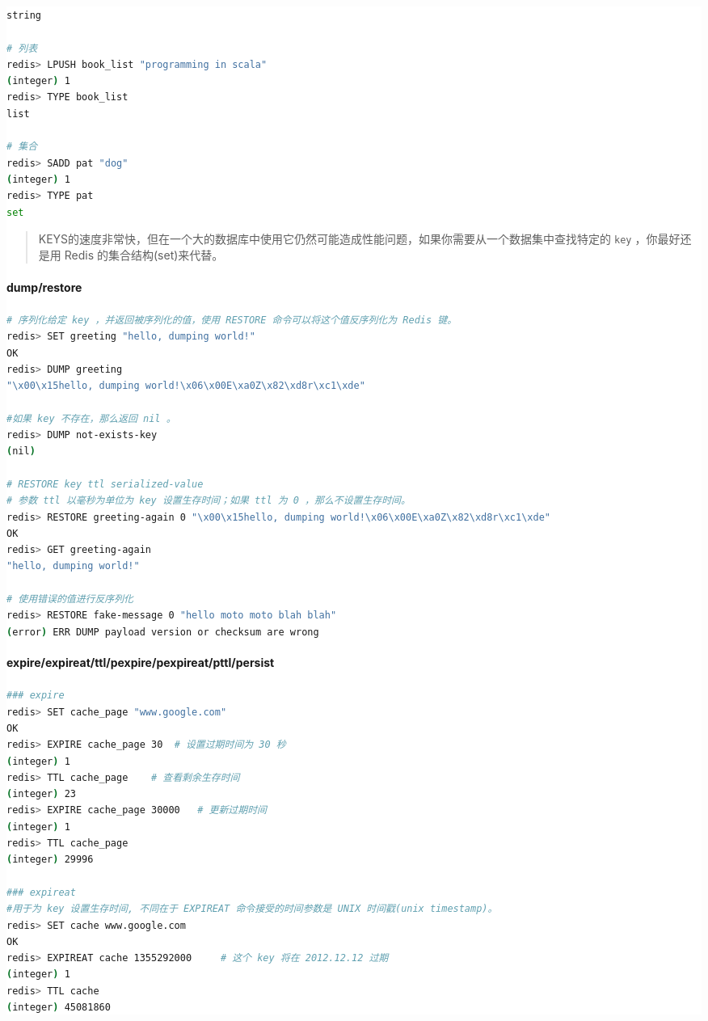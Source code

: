 ```bash
string

# 列表
redis> LPUSH book_list "programming in scala"
(integer) 1
redis> TYPE book_list
list

# 集合
redis> SADD pat "dog"
(integer) 1
redis> TYPE pat
set
```

> KEYS的速度非常快，但在一个大的数据库中使用它仍然可能造成性能问题，如果你需要从一个数据集中查找特定的 `key` ，你最好还是用 Redis 的集合结构(set)来代替。

#### dump/restore

```bash
# 序列化给定 key ，并返回被序列化的值，使用 RESTORE 命令可以将这个值反序列化为 Redis 键。
redis> SET greeting "hello, dumping world!"
OK
redis> DUMP greeting
"\x00\x15hello, dumping world!\x06\x00E\xa0Z\x82\xd8r\xc1\xde"

#如果 key 不存在，那么返回 nil 。
redis> DUMP not-exists-key
(nil)

# RESTORE key ttl serialized-value 
# 参数 ttl 以毫秒为单位为 key 设置生存时间；如果 ttl 为 0 ，那么不设置生存时间。
redis> RESTORE greeting-again 0 "\x00\x15hello, dumping world!\x06\x00E\xa0Z\x82\xd8r\xc1\xde"
OK
redis> GET greeting-again
"hello, dumping world!"

# 使用错误的值进行反序列化
redis> RESTORE fake-message 0 "hello moto moto blah blah"  
(error) ERR DUMP payload version or checksum are wrong
```

#### expire/expireat/ttl/pexpire/pexpireat/pttl/persist

```bash
### expire
redis> SET cache_page "www.google.com"
OK
redis> EXPIRE cache_page 30  # 设置过期时间为 30 秒
(integer) 1
redis> TTL cache_page    # 查看剩余生存时间
(integer) 23
redis> EXPIRE cache_page 30000   # 更新过期时间
(integer) 1
redis> TTL cache_page
(integer) 29996

### expireat
#用于为 key 设置生存时间, 不同在于 EXPIREAT 命令接受的时间参数是 UNIX 时间戳(unix timestamp)。
redis> SET cache www.google.com
OK
redis> EXPIREAT cache 1355292000     # 这个 key 将在 2012.12.12 过期
(integer) 1
redis> TTL cache
(integer) 45081860
```